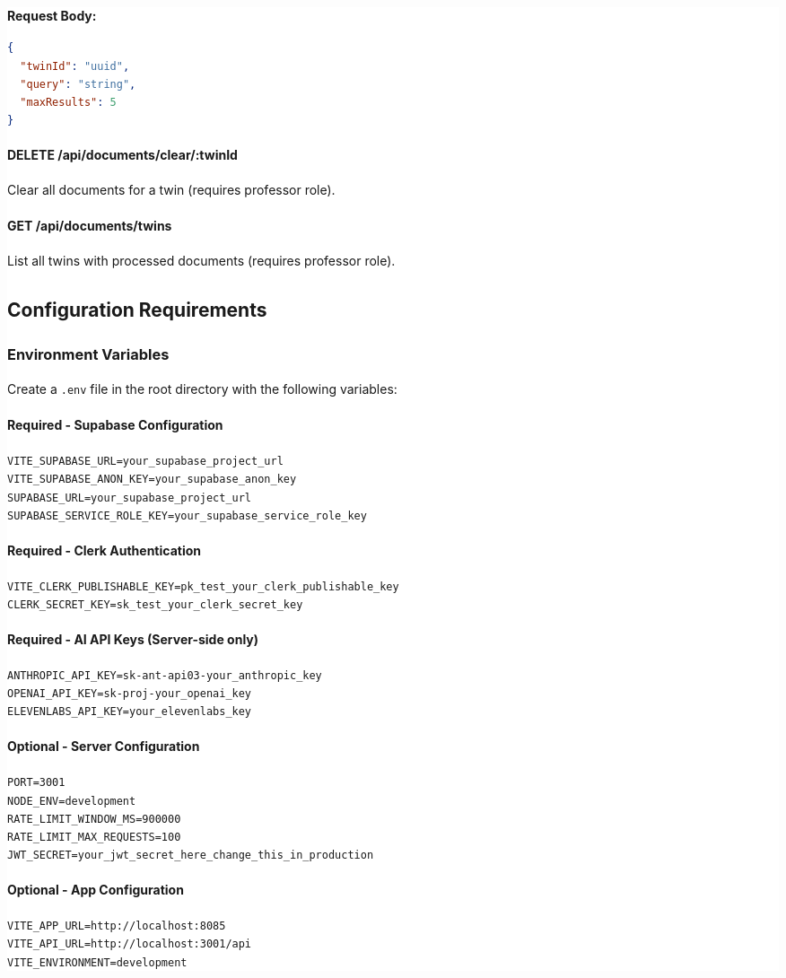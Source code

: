 **Request Body:**
```json
{
  "twinId": "uuid",
  "query": "string",
  "maxResults": 5
}
```

#### DELETE /api/documents/clear/:twinId
Clear all documents for a twin (requires professor role).

#### GET /api/documents/twins
List all twins with processed documents (requires professor role).

## Configuration Requirements

### Environment Variables

Create a `.env` file in the root directory with the following variables:

#### Required - Supabase Configuration
```env
VITE_SUPABASE_URL=your_supabase_project_url
VITE_SUPABASE_ANON_KEY=your_supabase_anon_key
SUPABASE_URL=your_supabase_project_url
SUPABASE_SERVICE_ROLE_KEY=your_supabase_service_role_key
```

#### Required - Clerk Authentication
```env
VITE_CLERK_PUBLISHABLE_KEY=pk_test_your_clerk_publishable_key
CLERK_SECRET_KEY=sk_test_your_clerk_secret_key
```

#### Required - AI API Keys (Server-side only)
```env
ANTHROPIC_API_KEY=sk-ant-api03-your_anthropic_key
OPENAI_API_KEY=sk-proj-your_openai_key
ELEVENLABS_API_KEY=your_elevenlabs_key
```

#### Optional - Server Configuration
```env
PORT=3001
NODE_ENV=development
RATE_LIMIT_WINDOW_MS=900000
RATE_LIMIT_MAX_REQUESTS=100
JWT_SECRET=your_jwt_secret_here_change_this_in_production
```

#### Optional - App Configuration
```env
VITE_APP_URL=http://localhost:8085
VITE_API_URL=http://localhost:3001/api
VITE_ENVIRONMENT=development
```

